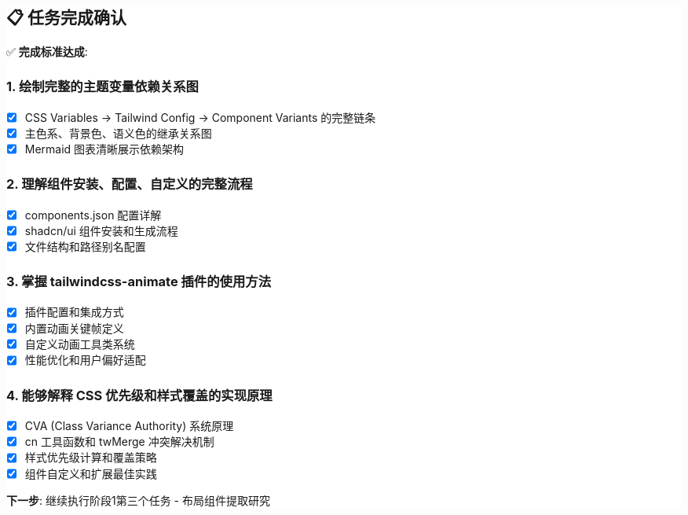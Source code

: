
## 📋 **任务完成确认**

✅ **完成标准达成**: 

### **1. 绘制完整的主题变量依赖关系图**
- [x] CSS Variables → Tailwind Config → Component Variants 的完整链条
- [x] 主色系、背景色、语义色的继承关系图
- [x] Mermaid 图表清晰展示依赖架构

### **2. 理解组件安装、配置、自定义的完整流程**
- [x] components.json 配置详解
- [x] shadcn/ui 组件安装和生成流程
- [x] 文件结构和路径别名配置

### **3. 掌握 tailwindcss-animate 插件的使用方法**
- [x] 插件配置和集成方式
- [x] 内置动画关键帧定义
- [x] 自定义动画工具类系统
- [x] 性能优化和用户偏好适配

### **4. 能够解释 CSS 优先级和样式覆盖的实现原理**
- [x] CVA (Class Variance Authority) 系统原理
- [x] cn 工具函数和 twMerge 冲突解决机制
- [x] 样式优先级计算和覆盖策略
- [x] 组件自定义和扩展最佳实践

**下一步**: 继续执行阶段1第三个任务 - 布局组件提取研究 